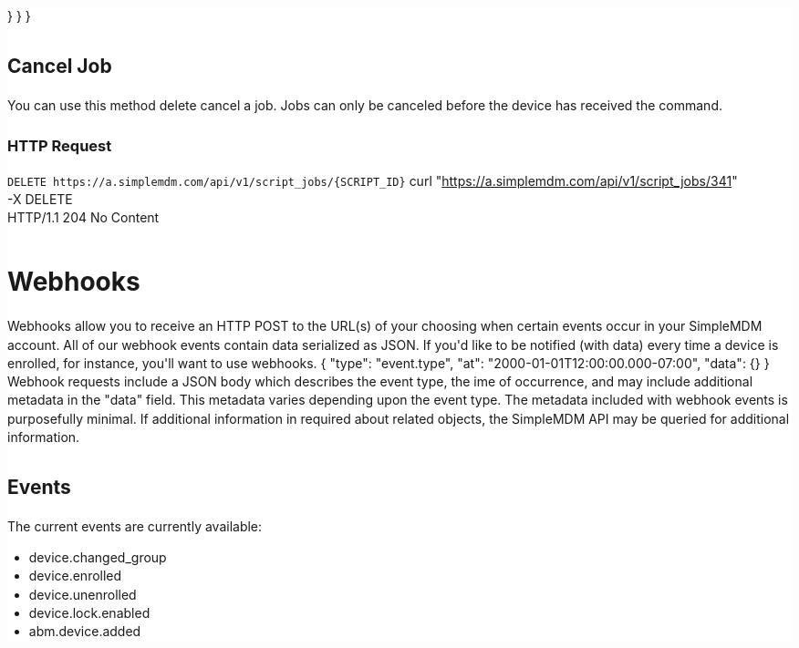 }
}
}
## Cancel Job
You can use this method delete cancel a job. Jobs can only be canceled
before the device has received the command.
### HTTP Request
`DELETE https://a.simplemdm.com/api/v1/script_jobs/{SCRIPT_ID}`
curl "https://a.simplemdm.com/api/v1/script_jobs/341" \
-X DELETE \
HTTP/1.1 204 No Content
# Webhooks
Webhooks allow you to receive an HTTP POST to the URL(s) of your
choosing when certain events occur in your SimpleMDM account. All of our
webhook events contain data serialized as JSON. If you'd like to be
notified (with data) every time a device is enrolled, for instance,
you'll want to use webhooks.
{
"type": "event.type",
"at": "2000-01-01T12:00:00.000-07:00",
"data": {}
}
Webhook requests include a JSON body which describes the event type, the
ime of occurrence, and may include additional metadata in the "data"
field. This metadata varies depending upon the event type.
The metadata included with webhook events is purposefully minimal. If
additional information in required about related objects, the SimpleMDM
API may be queried for additional information.
## Events
The current events are currently available:
- device.changed\_group
- device.enrolled
- device.unenrolled
- device.lock.enabled
- abm.device.added
